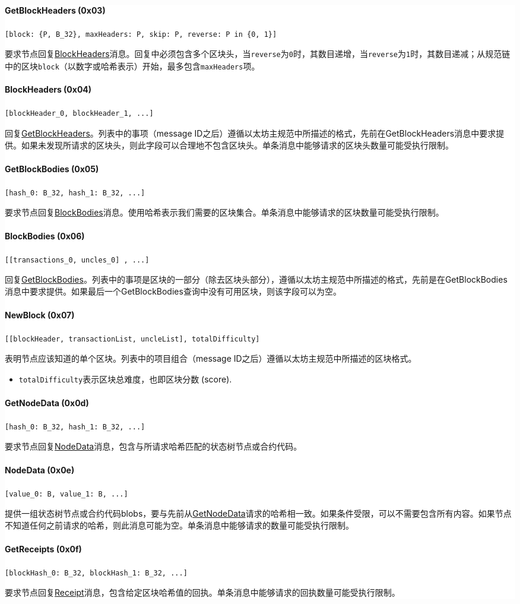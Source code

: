 #### GetBlockHeaders \(0x03\)

`[block: {P, B_32}, maxHeaders: P, skip: P, reverse: P in {0, 1}]`

要求节点回复[BlockHeaders](https://github.com/ethereum/devp2p/blob/master/caps/eth.md#blockheaders-0x04)消息。回复中必须包含多个区块头，当`reverse`为`0`时，其数目递增，当`reverse`为`1`时，其数目递减；从规范链中的区块`block`（以数字或哈希表示）开始，最多包含`maxHeaders`项。

#### BlockHeaders \(0x04\)

`[blockHeader_0, blockHeader_1, ...]`

回复[GetBlockHeaders](https://github.com/ethereum/devp2p/blob/master/caps/eth.md#getblockheaders-0x03)。列表中的事项（message ID之后）遵循以太坊主规范中所描述的格式，先前在GetBlockHeaders消息中要求提供。如果未发现所请求的区块头，则此字段可以合理地不包含区块头。单条消息中能够请求的区块头数量可能受执行限制。

#### GetBlockBodies \(0x05\)

`[hash_0: B_32, hash_1: B_32, ...]`

要求节点回复[BlockBodies](https://github.com/ethereum/devp2p/blob/master/caps/eth.md#blockbodies-0x06)消息。使用哈希表示我们需要的区块集合。单条消息中能够请求的区块数量可能受执行限制。

#### BlockBodies \(0x06\)

`[[transactions_0, uncles_0] , ...]`

回复[GetBlockBodies](https://github.com/ethereum/devp2p/blob/master/caps/eth.md#getblockbodies-0x05)。列表中的事项是区块的一部分（除去区块头部分），遵循以太坊主规范中所描述的格式，先前是在GetBlockBodies消息中要求提供。如果最后一个GetBlockBodies查询中没有可用区块，则该字段可以为空。

#### NewBlock \(0x07\)

`[[blockHeader, transactionList, uncleList], totalDifficulty]`

表明节点应该知道的单个区块。列表中的项目组合（message ID之后）遵循以太坊主规范中所描述的区块格式。

* `totalDifficulty`表示区块总难度，也即区块分数 \(score\).

#### GetNodeData \(0x0d\)

`[hash_0: B_32, hash_1: B_32, ...]`

要求节点回复[NodeData](https://github.com/ethereum/devp2p/blob/master/caps/eth.md#nodedata-0x0e)消息，包含与所请求哈希匹配的状态树节点或合约代码。

#### NodeData \(0x0e\)

`[value_0: B, value_1: B, ...]`

提供一组状态树节点或合约代码blobs，要与先前从[GetNodeData](https://github.com/ethereum/devp2p/blob/master/caps/eth.md#getnodedata-0x0d)请求的哈希相一致。如果条件受限，可以不需要包含所有内容。如果节点不知道任何之前请求的哈希，则此消息可能为空。单条消息中能够请求的数量可能受执行限制。

#### GetReceipts \(0x0f\)

`[blockHash_0: B_32, blockHash_1: B_32, ...]`

要求节点回复[Receipt](https://github.com/ethereum/devp2p/blob/master/caps/eth.md#receipts-0x10)消息，包含给定区块哈希值的回执。单条消息中能够请求的回执数量可能受执行限制。
